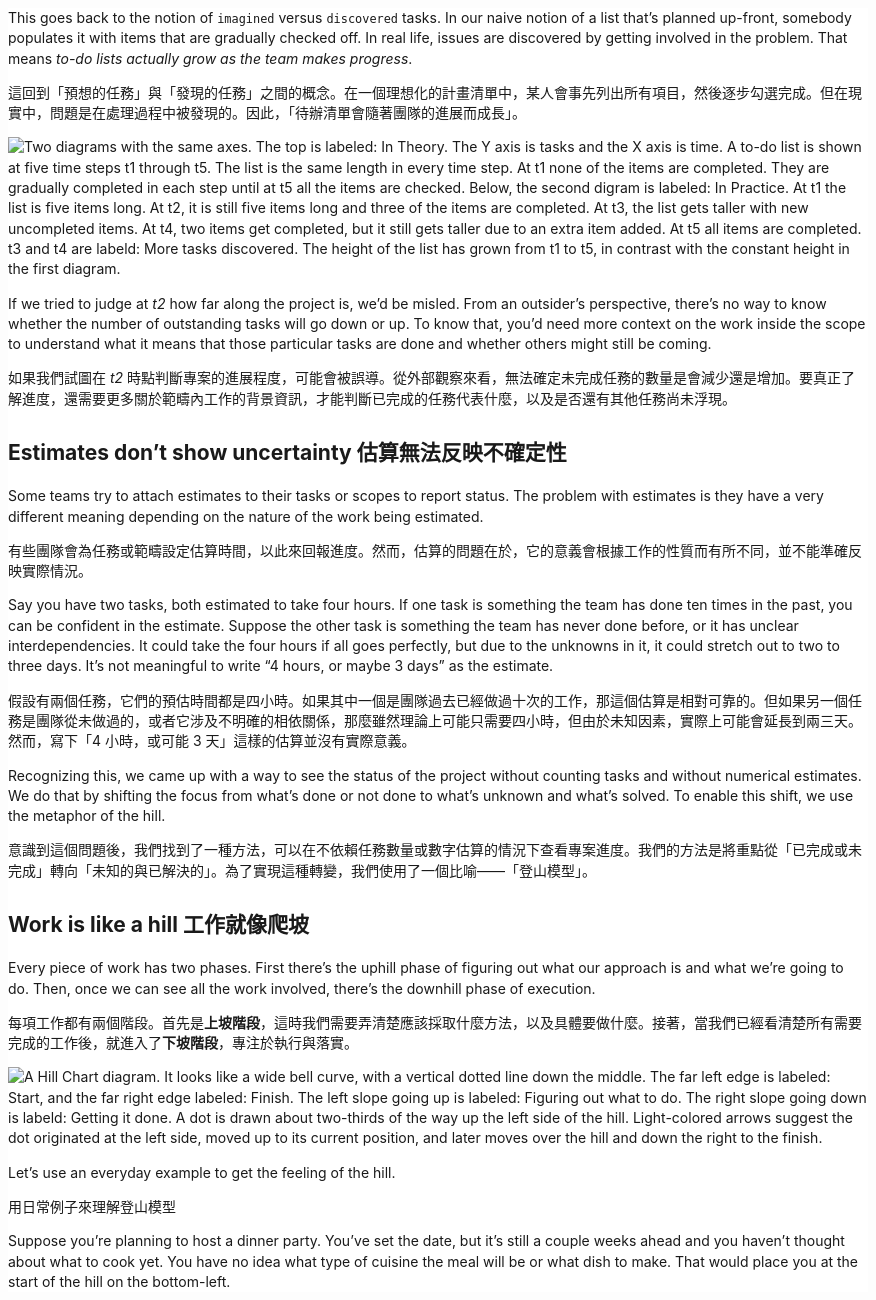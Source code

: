 This goes back to the notion of `imagined` versus `discovered` tasks. In our naive notion of a list that’s planned up-front, somebody populates it with items that are gradually checked off. In real life, issues are discovered by getting involved in the problem. That means _to-do lists actually grow as the team makes progress_.

這回到「預想的任務」與「發現的任務」之間的概念。在一個理想化的計畫清單中，某人會事先列出所有項目，然後逐步勾選完成。但在現實中，問題是在處理過程中被發現的。因此，「待辦清單會隨著團隊的進展而成長」。

![Two diagrams with the same axes. The top is labeled: In Theory. The Y axis is tasks and the X axis is time. A to-do list is shown at five time steps t1 through t5. The list is the same length in every time step. At t1 none of the items are completed. They are gradually completed in each step until at t5 all the items are checked. Below, the second digram is labeled: In Practice. At t1 the list is five items long. At t2, it is still five items long and three of the items are completed. At t3, the list gets taller with new uncompleted items. At t4, two items get completed, but it still gets taller due to an extra item added. At t5 all items are completed. t3 and t4 are labeld: More tasks discovered. The height of the list has grown from t1 to t5, in contrast with the constant height in the first diagram.](./images/tasks_growing.jpg)

If we tried to judge at _t2_ how far along the project is, we’d be misled. From an outsider’s perspective, there’s no way to know whether the number of outstanding tasks will go down or up. To know that, you’d need more context on the work inside the scope to understand what it means that those particular tasks are done and whether others might still be coming.

如果我們試圖在 _t2_ 時點判斷專案的進展程度，可能會被誤導。從外部觀察來看，無法確定未完成任務的數量是會減少還是增加。要真正了解進度，還需要更多關於範疇內工作的背景資訊，才能判斷已完成的任務代表什麼，以及是否還有其他任務尚未浮現。

## Estimates don’t show uncertainty 估算無法反映不確定性

Some teams try to attach estimates to their tasks or scopes to report status. The problem with estimates is they have a very different meaning depending on the nature of the work being estimated.

有些團隊會為任務或範疇設定估算時間，以此來回報進度。然而，估算的問題在於，它的意義會根據工作的性質而有所不同，並不能準確反映實際情況。

Say you have two tasks, both estimated to take four hours. If one task is something the team has done ten times in the past, you can be confident in the estimate. Suppose the other task is something the team has never done before, or it has unclear interdependencies. It could take the four hours if all goes perfectly, but due to the unknowns in it, it could stretch out to two to three days. It’s not meaningful to write “4 hours, or maybe 3 days” as the estimate.

假設有兩個任務，它們的預估時間都是四小時。如果其中一個是團隊過去已經做過十次的工作，那這個估算是相對可靠的。但如果另一個任務是團隊從未做過的，或者它涉及不明確的相依關係，那麼雖然理論上可能只需要四小時，但由於未知因素，實際上可能會延長到兩三天。然而，寫下「4 小時，或可能 3 天」這樣的估算並沒有實際意義。

Recognizing this, we came up with a way to see the status of the project without counting tasks and without numerical estimates. We do that by shifting the focus from what’s done or not done to what’s unknown and what’s solved. To enable this shift, we use the metaphor of the hill.

意識到這個問題後，我們找到了一種方法，可以在不依賴任務數量或數字估算的情況下查看專案進度。我們的方法是將重點從「已完成或未完成」轉向「未知的與已解決的」。為了實現這種轉變，我們使用了一個比喻——「登山模型」。

## Work is like a hill 工作就像爬坡

Every piece of work has two phases. First there’s the uphill phase of figuring out what our approach is and what we’re going to do. Then, once we can see all the work involved, there’s the downhill phase of execution.

每項工作都有兩個階段。首先是**上坡階段**，這時我們需要弄清楚應該採取什麼方法，以及具體要做什麼。接著，當我們已經看清楚所有需要完成的工作後，就進入了**下坡階段**，專注於執行與落實。

![A Hill Chart diagram. It looks like a wide bell curve, with a vertical dotted line down the middle. The far left edge is labeled: Start, and the far right edge labeled: Finish. The left slope going up is labeled: Figuring out what to do. The right slope going down is labeld: Getting it done. A dot is drawn about two-thirds of the way up the left side of the hill. Light-colored arrows suggest the dot originated at the left side, moved up to its current position, and later moves over the hill and down the right to the finish.](./images/hill_concept.png)

Let’s use an everyday example to get the feeling of the hill.

用日常例子來理解登山模型

Suppose you’re planning to host a dinner party. You’ve set the date, but it’s still a couple weeks ahead and you haven’t thought about what to cook yet. You have no idea what type of cuisine the meal will be or what dish to make. That would place you at the start of the hill on the bottom-left.
